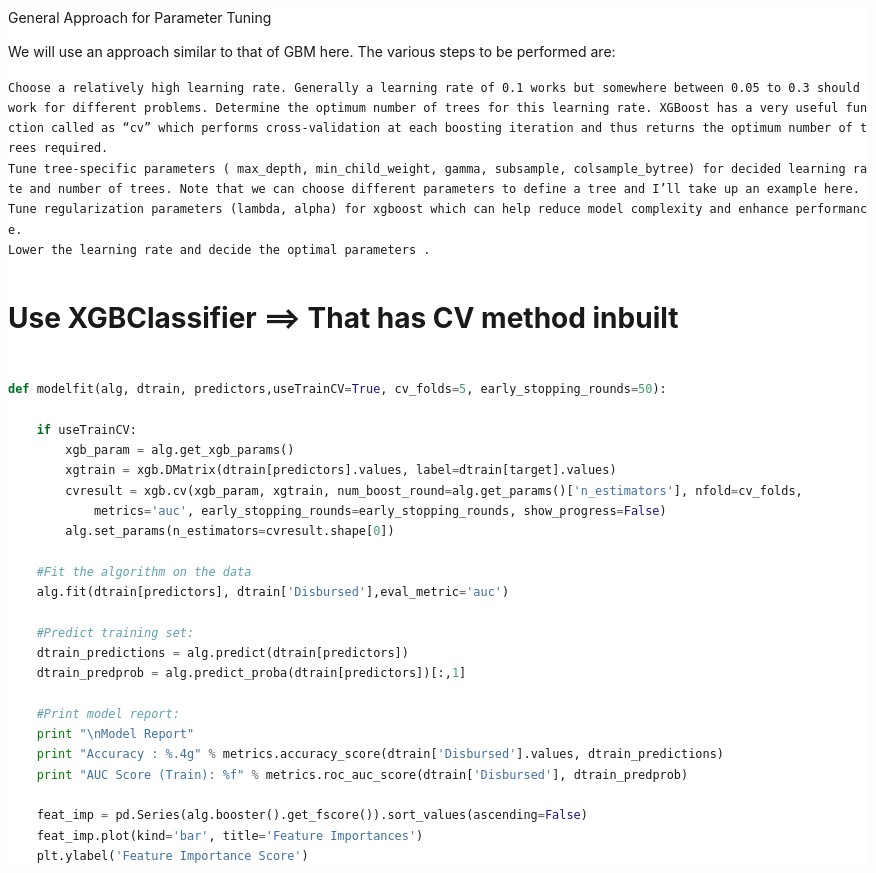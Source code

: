 


General Approach for Parameter Tuning

We will use an approach similar to that of GBM here. The various steps to be performed are:

    Choose a relatively high learning rate. Generally a learning rate of 0.1 works but somewhere between 0.05 to 0.3 should work for different problems. Determine the optimum number of trees for this learning rate. XGBoost has a very useful function called as “cv” which performs cross-validation at each boosting iteration and thus returns the optimum number of trees required.
    Tune tree-specific parameters ( max_depth, min_child_weight, gamma, subsample, colsample_bytree) for decided learning rate and number of trees. Note that we can choose different parameters to define a tree and I’ll take up an example here.
    Tune regularization parameters (lambda, alpha) for xgboost which can help reduce model complexity and enhance performance.
    Lower the learning rate and decide the optimal parameters .





#  Use XGBClassifier ==> That has CV method inbuilt

```python

def modelfit(alg, dtrain, predictors,useTrainCV=True, cv_folds=5, early_stopping_rounds=50):
    
    if useTrainCV:
        xgb_param = alg.get_xgb_params()
        xgtrain = xgb.DMatrix(dtrain[predictors].values, label=dtrain[target].values)
        cvresult = xgb.cv(xgb_param, xgtrain, num_boost_round=alg.get_params()['n_estimators'], nfold=cv_folds,
            metrics='auc', early_stopping_rounds=early_stopping_rounds, show_progress=False)
        alg.set_params(n_estimators=cvresult.shape[0])
    
    #Fit the algorithm on the data
    alg.fit(dtrain[predictors], dtrain['Disbursed'],eval_metric='auc')
        
    #Predict training set:
    dtrain_predictions = alg.predict(dtrain[predictors])
    dtrain_predprob = alg.predict_proba(dtrain[predictors])[:,1]
        
    #Print model report:
    print "\nModel Report"
    print "Accuracy : %.4g" % metrics.accuracy_score(dtrain['Disbursed'].values, dtrain_predictions)
    print "AUC Score (Train): %f" % metrics.roc_auc_score(dtrain['Disbursed'], dtrain_predprob)
                    
    feat_imp = pd.Series(alg.booster().get_fscore()).sort_values(ascending=False)
    feat_imp.plot(kind='bar', title='Feature Importances')
    plt.ylabel('Feature Importance Score')
```


